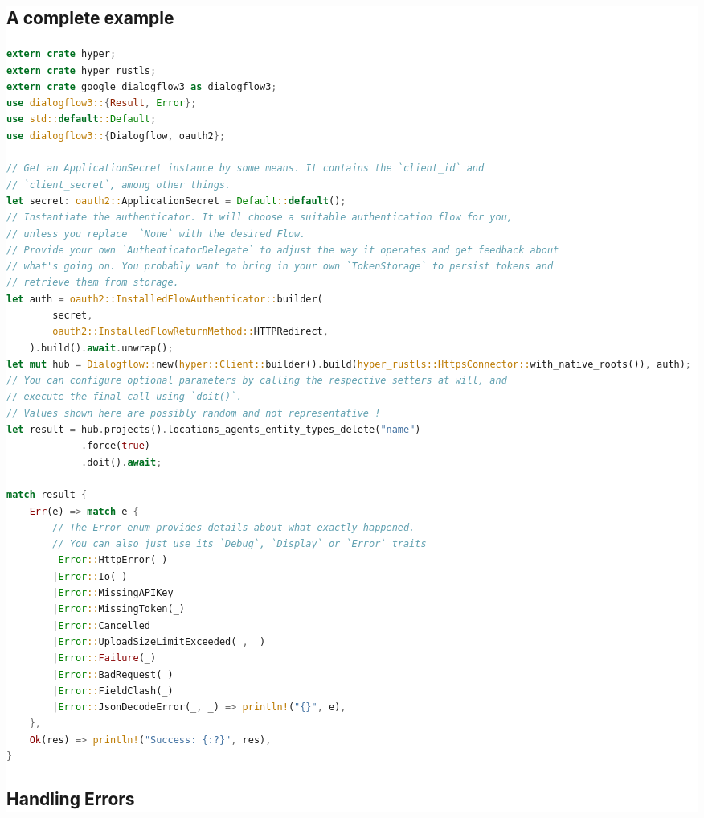 ## A complete example

```Rust
extern crate hyper;
extern crate hyper_rustls;
extern crate google_dialogflow3 as dialogflow3;
use dialogflow3::{Result, Error};
use std::default::Default;
use dialogflow3::{Dialogflow, oauth2};

// Get an ApplicationSecret instance by some means. It contains the `client_id` and 
// `client_secret`, among other things.
let secret: oauth2::ApplicationSecret = Default::default();
// Instantiate the authenticator. It will choose a suitable authentication flow for you, 
// unless you replace  `None` with the desired Flow.
// Provide your own `AuthenticatorDelegate` to adjust the way it operates and get feedback about 
// what's going on. You probably want to bring in your own `TokenStorage` to persist tokens and
// retrieve them from storage.
let auth = oauth2::InstalledFlowAuthenticator::builder(
        secret,
        oauth2::InstalledFlowReturnMethod::HTTPRedirect,
    ).build().await.unwrap();
let mut hub = Dialogflow::new(hyper::Client::builder().build(hyper_rustls::HttpsConnector::with_native_roots()), auth);
// You can configure optional parameters by calling the respective setters at will, and
// execute the final call using `doit()`.
// Values shown here are possibly random and not representative !
let result = hub.projects().locations_agents_entity_types_delete("name")
             .force(true)
             .doit().await;

match result {
    Err(e) => match e {
        // The Error enum provides details about what exactly happened.
        // You can also just use its `Debug`, `Display` or `Error` traits
         Error::HttpError(_)
        |Error::Io(_)
        |Error::MissingAPIKey
        |Error::MissingToken(_)
        |Error::Cancelled
        |Error::UploadSizeLimitExceeded(_, _)
        |Error::Failure(_)
        |Error::BadRequest(_)
        |Error::FieldClash(_)
        |Error::JsonDecodeError(_, _) => println!("{}", e),
    },
    Ok(res) => println!("Success: {:?}", res),
}

```
## Handling Errors
